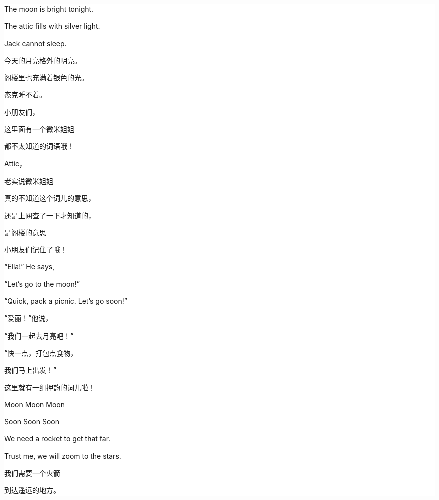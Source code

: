 
The moon is bright tonight.

The attic fills with silver light.

Jack cannot sleep.

今天的月亮格外的明亮。

阁楼里也充满着银色的光。

杰克睡不着。



小朋友们，

这里面有一个微米姐姐

都不太知道的词语哦！

Attic，

老实说微米姐姐

真的不知道这个词儿的意思，

还是上网查了一下才知道的，

是阁楼的意思

小朋友们记住了哦！




“Ella!” He says,

“Let’s go to the moon!”

“Quick, pack a picnic. Let’s go soon!”

“爱丽！”他说，

“我们一起去月亮吧！”

“快一点，打包点食物，

我们马上出发！”



这里就有一组押韵的词儿啦！

Moon Moon Moon

Soon Soon Soon




We need a rocket to get that far.

Trust me, we will zoom to the stars.

我们需要一个火箭

到达遥远的地方。
